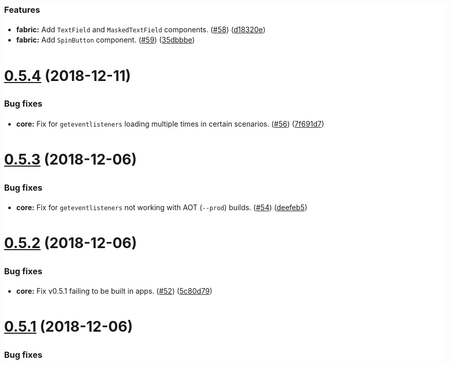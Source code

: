 ### Features

- **fabric:** Add `TextField` and `MaskedTextField` components. ([#58](https://github.com/Microsoft/angular-react/pull/58)) ([d18320e](https://github.com/Microsoft/angular-react/commit/d18320e3ab0449c0c6b408dd003cfe700536e8ad))
- **fabric:** Add `SpinButton` component. ([#59](https://github.com/Microsoft/angular-react/pull/59)) ([35dbbbe](https://github.com/Microsoft/angular-react/commit/35dbbbe69a6e98c0efccf2b9292aff135fd83a20))

<a name="0.5.4"></a>

# [0.5.4](https://github.com/Microsoft/angular-react/compare/v0.5.3...v0.5.4) (2018-12-11)

### Bug fixes

- **core:** Fix for `geteventlisteners` loading multiple times in certain scenarios. ([#56](https://github.com/Microsoft/angular-react/pull/56)) ([7f691d7](https://github.com/Microsoft/angular-react/commit/7f691d79727e77478ff13362c1399c949bb21bd8))

<a name="0.5.3"></a>

# [0.5.3](https://github.com/Microsoft/angular-react/compare/v0.5.2...v0.5.3) (2018-12-06)

### Bug fixes

- **core:** Fix for `geteventlisteners` not working with AOT (`--prod`) builds. ([#54](https://github.com/Microsoft/angular-react/pull/54)) ([deefeb5](https://github.com/Microsoft/angular-react/commit/deefeb52d83b09563763731fefbd227d25824a54))

<a name="0.5.2"></a>

# [0.5.2](https://github.com/Microsoft/angular-react/compare/v0.5.1...v0.5.2) (2018-12-06)

### Bug fixes

- **core:** Fix v0.5.1 failing to be built in apps. ([#52](https://github.com/Microsoft/angular-react/pull/52)) ([5c80d79](https://github.com/Microsoft/angular-react/commit/5c80d797a51630a348c241572d6686df6c4f3f71))

<a name="0.5.1"></a>

# [0.5.1](https://github.com/Microsoft/angular-react/compare/v0.5.0...v0.5.1) (2018-12-06)

### Bug fixes
